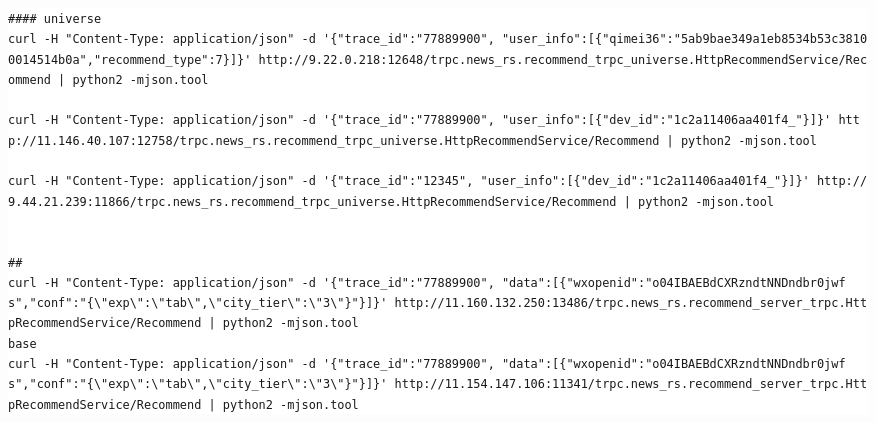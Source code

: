 
```
#### universe
curl -H "Content-Type: application/json" -d '{"trace_id":"77889900", "user_info":[{"qimei36":"5ab9bae349a1eb8534b53c38100014514b0a","recommend_type":7}]}' http://9.22.0.218:12648/trpc.news_rs.recommend_trpc_universe.HttpRecommendService/Recommend | python2 -mjson.tool

curl -H "Content-Type: application/json" -d '{"trace_id":"77889900", "user_info":[{"dev_id":"1c2a11406aa401f4_"}]}' http://11.146.40.107:12758/trpc.news_rs.recommend_trpc_universe.HttpRecommendService/Recommend | python2 -mjson.tool

curl -H "Content-Type: application/json" -d '{"trace_id":"12345", "user_info":[{"dev_id":"1c2a11406aa401f4_"}]}' http://9.44.21.239:11866/trpc.news_rs.recommend_trpc_universe.HttpRecommendService/Recommend | python2 -mjson.tool


##
curl -H "Content-Type: application/json" -d '{"trace_id":"77889900", "data":[{"wxopenid":"o04IBAEBdCXRzndtNNDndbr0jwfs","conf":"{\"exp\":\"tab\",\"city_tier\":\"3\"}"}]}' http://11.160.132.250:13486/trpc.news_rs.recommend_server_trpc.HttpRecommendService/Recommend | python2 -mjson.tool
base
curl -H "Content-Type: application/json" -d '{"trace_id":"77889900", "data":[{"wxopenid":"o04IBAEBdCXRzndtNNDndbr0jwfs","conf":"{\"exp\":\"tab\",\"city_tier\":\"3\"}"}]}' http://11.154.147.106:11341/trpc.news_rs.recommend_server_trpc.HttpRecommendService/Recommend | python2 -mjson.tool
```

